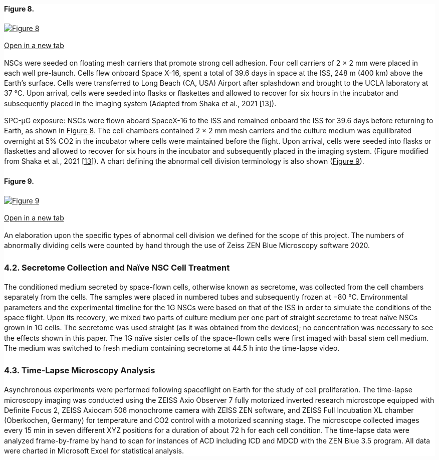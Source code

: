 #### Figure 8.

[![Figure 8](https://cdn.ncbi.nlm.nih.gov/pmc/blobs/b386/9699585/e4b367bbe432/ijms-23-14320-g008.jpg)](https://www.ncbi.nlm.nih.gov/core/lw/2.0/html/tileshop_pmc/tileshop_pmc_inline.html?title=Click%20on%20image%20to%20zoom&p=PMC3&id=9699585_ijms-23-14320-g008.jpg)

[Open in a new tab](figure/ijms-23-14320-f008/)

NSCs were seeded on floating mesh carriers that promote strong cell adhesion. Four cell carriers of 2 × 2 mm were placed in each well pre-launch. Cells flew onboard Space X-16, spent a total of 39.6 days in space at the ISS, 248 m (400 km) above the Earth’s surface. Cells were transferred to Long Beach (CA, USA) Airport after splashdown and brought to the UCLA laboratory at 37 °C. Upon arrival, cells were seeded into flasks or flaskettes and allowed to recover for six hours in the incubator and subsequently placed in the imaging system (Adapted from Shaka et al., 2021 [[13](#B13-ijms-23-14320)]).

SPC-µG exposure: NSCs were flown aboard SpaceX-16 to the ISS and remained onboard the ISS for 39.6 days before returning to Earth, as shown in [Figure 8](#ijms-23-14320-f008). The cell chambers contained 2 × 2 mm mesh carriers and the culture medium was equilibrated overnight at 5% CO2 in the incubator where cells were maintained before the flight. Upon arrival, cells were seeded into flasks or flaskettes and allowed to recover for six hours in the incubator and subsequently placed in the imaging system. (Figure modified from Shaka et al., 2021 [[13](#B13-ijms-23-14320)]). A chart defining the abnormal cell division terminology is also shown ([Figure 9](#ijms-23-14320-f009)).

#### Figure 9.

[![Figure 9](https://cdn.ncbi.nlm.nih.gov/pmc/blobs/b386/9699585/ed7b4db81349/ijms-23-14320-g009.jpg)](https://www.ncbi.nlm.nih.gov/core/lw/2.0/html/tileshop_pmc/tileshop_pmc_inline.html?title=Click%20on%20image%20to%20zoom&p=PMC3&id=9699585_ijms-23-14320-g009.jpg)

[Open in a new tab](figure/ijms-23-14320-f009/)

An elaboration upon the specific types of abnormal cell division we defined for the scope of this project. The numbers of abnormally dividing cells were counted by hand through the use of Zeiss ZEN Blue Microscopy software 2020.

### 4.2. Secretome Collection and Naïve NSC Cell Treatment

The conditioned medium secreted by space-flown cells, otherwise known as secretome, was collected from the cell chambers separately from the cells. The samples were placed in numbered tubes and subsequently frozen at −80 °C. Environmental parameters and the experimental timeline for the 1G NSCs were based on that of the ISS in order to simulate the conditions of the space flight. Upon its recovery, we mixed two parts of culture medium per one part of straight secretome to treat naïve NSCs grown in 1G cells. The secretome was used straight (as it was obtained from the devices); no concentration was necessary to see the effects shown in this paper. The 1G naïve sister cells of the space-flown cells were first imaged with basal stem cell medium. The medium was switched to fresh medium containing secretome at 44.5 h into the time-lapse video.

### 4.3. Time-Lapse Microscopy Analysis

Asynchronous experiments were performed following spaceflight on Earth for the study of cell proliferation. The time-lapse microscopy imaging was conducted using the ZEISS Axio Observer 7 fully motorized inverted research microscope equipped with Definite Focus 2, ZEISS Axiocam 506 monochrome camera with ZEISS ZEN software, and ZEISS Full Incubation XL chamber (Oberkochen, Germany) for temperature and CO2 control with a motorized scanning stage. The microscope collected images every 15 min in seven different XYZ positions for a duration of about 72 h for each cell condition. The time-lapse data were analyzed frame-by-frame by hand to scan for instances of ACD including ICD and MDCD with the ZEN Blue 3.5 program. All data were charted in Microsoft Excel for statistical analysis.
